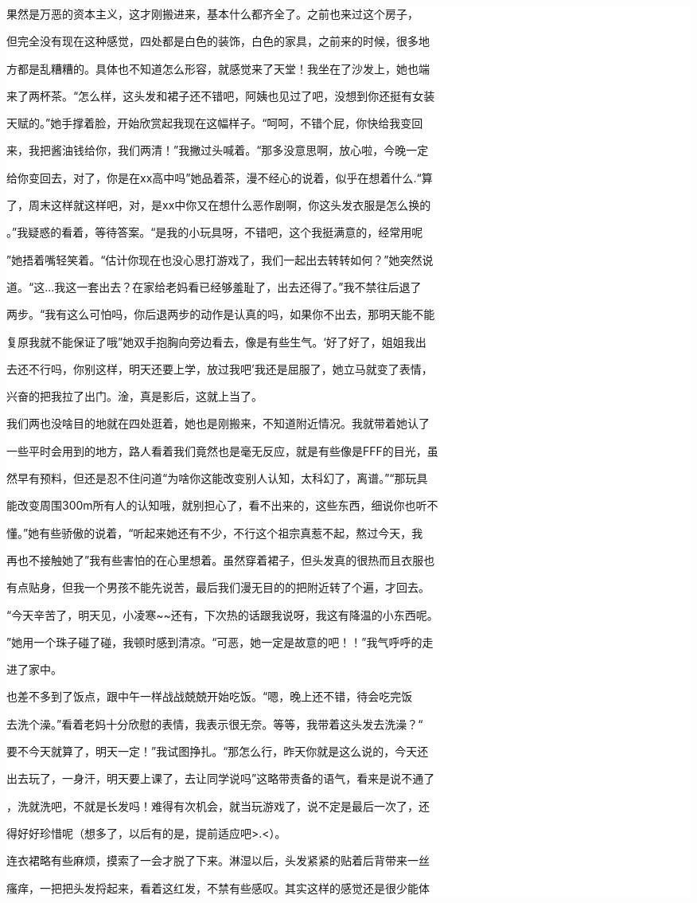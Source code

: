 果然是万恶的资本主义，这才刚搬进来，基本什么都齐全了。之前也来过这个房子，

但完全没有现在这种感觉，四处都是白色的装饰，白色的家具，之前来的时候，很多地

方都是乱糟糟的。具体也不知道怎么形容，就感觉来了天堂！我坐在了沙发上，她也端

来了两杯茶。“怎么样，这头发和裙子还不错吧，阿姨也见过了吧，没想到你还挺有女装

天赋的。”她手撑着脸，开始欣赏起我现在这幅样子。“呵呵，不错个屁，你快给我变回

来，我把酱油钱给你，我们两清！”我撇过头喊着。“那多没意思啊，放心啦，今晚一定

给你变回去，对了，你是在xx高中吗”她品着茶，漫不经心的说着，似乎在想着什么.“算

了，周末这样就这样吧，对，是xx中你又在想什么恶作剧啊，你这头发衣服是怎么换的

。”我疑惑的看着，等待答案。“是我的小玩具呀，不错吧，这个我挺满意的，经常用呢

”她捂着嘴轻笑着。“估计你现在也没心思打游戏了，我们一起出去转转如何？”她突然说

道。“这...我这一套出去？在家给老妈看已经够羞耻了，出去还得了。”我不禁往后退了

两步。“我有这么可怕吗，你后退两步的动作是认真的吗，如果你不出去，那明天能不能

复原我就不能保证了哦”她双手抱胸向旁边看去，像是有些生气。‘好了好了，姐姐我出

去还不行吗，你别这样，明天还要上学，放过我吧’我还是屈服了，她立马就变了表情，

兴奋的把我拉了出门。淦，真是影后，这就上当了。

我们两也没啥目的地就在四处逛着，她也是刚搬来，不知道附近情况。我就带着她认了

一些平时会用到的地方，路人看着我们竟然也是毫无反应，就是有些像是FFF的目光，虽

然早有预料，但还是忍不住问道“为啥你这能改变别人认知，太科幻了，离谱。”“那玩具

能改变周围300m所有人的认知哦，就别担心了，看不出来的，这些东西，细说你也听不

懂。”她有些骄傲的说着，“听起来她还有不少，不行这个祖宗真惹不起，熬过今天，我

再也不接触她了”我有些害怕的在心里想着。虽然穿着裙子，但头发真的很热而且衣服也

有点贴身，但我一个男孩不能先说苦，最后我们漫无目的的把附近转了个遍，才回去。

“今天辛苦了，明天见，小凌寒~~还有，下次热的话跟我说呀，我这有降温的小东西呢。

”她用一个珠子碰了碰，我顿时感到清凉。“可恶，她一定是故意的吧！！”我气呼呼的走

进了家中。

也差不多到了饭点，跟中午一样战战兢兢开始吃饭。“嗯，晚上还不错，待会吃完饭

去洗个澡。”看着老妈十分欣慰的表情，我表示很无奈。等等，我带着这头发去洗澡？“

要不今天就算了，明天一定！”我试图挣扎。“那怎么行，昨天你就是这么说的，今天还

出去玩了，一身汗，明天要上课了，去让同学说吗”这略带责备的语气，看来是说不通了

，洗就洗吧，不就是长发吗！难得有次机会，就当玩游戏了，说不定是最后一次了，还

得好好珍惜呢（想多了，以后有的是，提前适应吧>.<）。

连衣裙略有些麻烦，摸索了一会才脱了下来。淋湿以后，头发紧紧的贴着后背带来一丝

瘙痒，一把把头发捋起来，看着这红发，不禁有些感叹。其实这样的感觉还是很少能体
